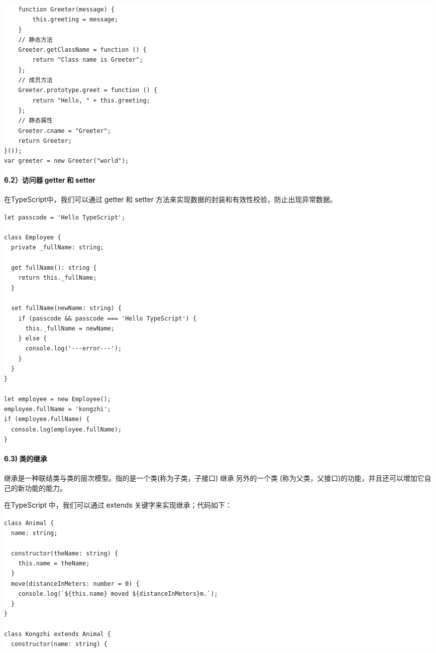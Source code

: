 ```
    function Greeter(message) {
        this.greeting = message;
    }
    // 静态方法
    Greeter.getClassName = function () {
        return "Class name is Greeter";
    };
    // 成员方法
    Greeter.prototype.greet = function () {
        return "Hello, " + this.greeting;
    };
    // 静态属性
    Greeter.cname = "Greeter";
    return Greeter;
}());
var greeter = new Greeter("world");
```
#### 6.2）访问器 getter 和 setter

在TypeScript中，我们可以通过 getter 和 setter 方法来实现数据的封装和有效性校验，防止出现异常数据。
```
let passcode = 'Hello TypeScript';

class Employee { 
  private _fullName: string;

  get fullName(): string { 
    return this._fullName;
  }

  set fullName(newName: string) { 
    if (passcode && passcode === 'Hello TypeScript') {
      this._fullName = newName;
    } else { 
      console.log('---error---');
    }
  }
}

let employee = new Employee();
employee.fullName = 'kongzhi';
if (employee.fullName) { 
  console.log(employee.fullName);
}
```
#### 6.3) 类的继承

继承是一种联结类与类的层次模型。指的是一个类(称为子类，子接口) 继承 另外的一个类 (称为父类，父接口)的功能，并且还可以增加它自己的新功能的能力。

在TypeScript 中，我们可以通过 extends 关键字来实现继承；代码如下：

```
class Animal { 
  name: string;

  constructor(theName: string) { 
    this.name = theName;
  }
  move(distanceInMeters: number = 0) { 
    console.log(`${this.name} moved ${distanceInMeters}m.`);
  }
}

class Kongzhi extends Animal { 
  constructor(name: string) { 
```